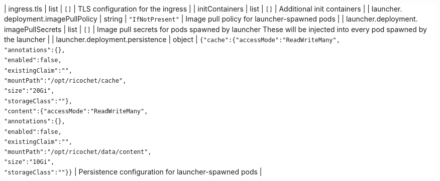 | ingress.&ZeroWidthSpace;tls                                                                                               | list   | `[]`                                                                                                                                                                                                                                                                                                                                                                                                                                                                                                                                                                                                                                                                                                                                                                                                                                                                                                       | TLS configuration for the ingress                                                                                                                                                      |
| initContainers                                                                                                            | list   | `[]`                                                                                                                                                                                                                                                                                                                                                                                                                                                                                                                                                                                                                                                                                                                                                                                                                                                                                                       | Additional init containers                                                                                                                                                             |
| launcher.&ZeroWidthSpace;deployment.&ZeroWidthSpace;imagePullPolicy                                                       | string | `"IfNotPresent"`                                                                                                                                                                                                                                                                                                                                                                                                                                                                                                                                                                                                                                                                                                                                                                                                                                                                                           | Image pull policy for launcher-spawned pods                                                                                                                                            |
| launcher.&ZeroWidthSpace;deployment.&ZeroWidthSpace;imagePullSecrets                                                      | list   | `[]`                                                                                                                                                                                                                                                                                                                                                                                                                                                                                                                                                                                                                                                                                                                                                                                                                                                                                                       | Image pull secrets for pods spawned by launcher These will be injected into every pod spawned by the launcher                                                                          |
| launcher.&ZeroWidthSpace;deployment.&ZeroWidthSpace;persistence                                                           | object | `{"cache":{"accessMode":"ReadWriteMany",`<br>`"annotations":{},`<br>`"enabled":false,`<br>`"existingClaim":"",`<br>`"mountPath":"/opt/ricochet/cache",`<br>`"size":"20Gi",`<br>`"storageClass":""},`<br>`"content":{"accessMode":"ReadWriteMany",`<br>`"annotations":{},`<br>`"enabled":false,`<br>`"existingClaim":"",`<br>`"mountPath":"/opt/ricochet/data/content",`<br>`"size":"10Gi",`<br>`"storageClass":""}}`                                                                                                                                                                                                                                                                                                                                                                                                                                                                                       | Persistence configuration for launcher-spawned pods                                                                                                                                    |